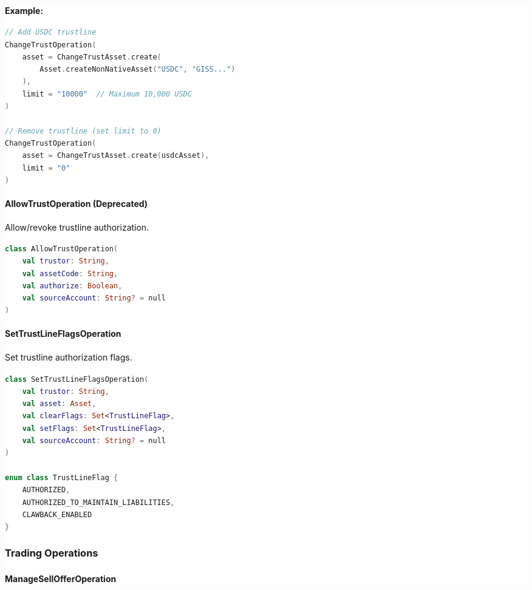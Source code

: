 **Example:**
```kotlin
// Add USDC trustline
ChangeTrustOperation(
    asset = ChangeTrustAsset.create(
        Asset.createNonNativeAsset("USDC", "GISS...")
    ),
    limit = "10000"  // Maximum 10,000 USDC
)

// Remove trustline (set limit to 0)
ChangeTrustOperation(
    asset = ChangeTrustAsset.create(usdcAsset),
    limit = "0"
)
```

#### AllowTrustOperation (Deprecated)

Allow/revoke trustline authorization.

```kotlin
class AllowTrustOperation(
    val trustor: String,
    val assetCode: String,
    val authorize: Boolean,
    val sourceAccount: String? = null
)
```

#### SetTrustLineFlagsOperation

Set trustline authorization flags.

```kotlin
class SetTrustLineFlagsOperation(
    val trustor: String,
    val asset: Asset,
    val clearFlags: Set<TrustLineFlag>,
    val setFlags: Set<TrustLineFlag>,
    val sourceAccount: String? = null
)

enum class TrustLineFlag {
    AUTHORIZED,
    AUTHORIZED_TO_MAINTAIN_LIABILITIES,
    CLAWBACK_ENABLED
}
```

### Trading Operations

#### ManageSellOfferOperation
